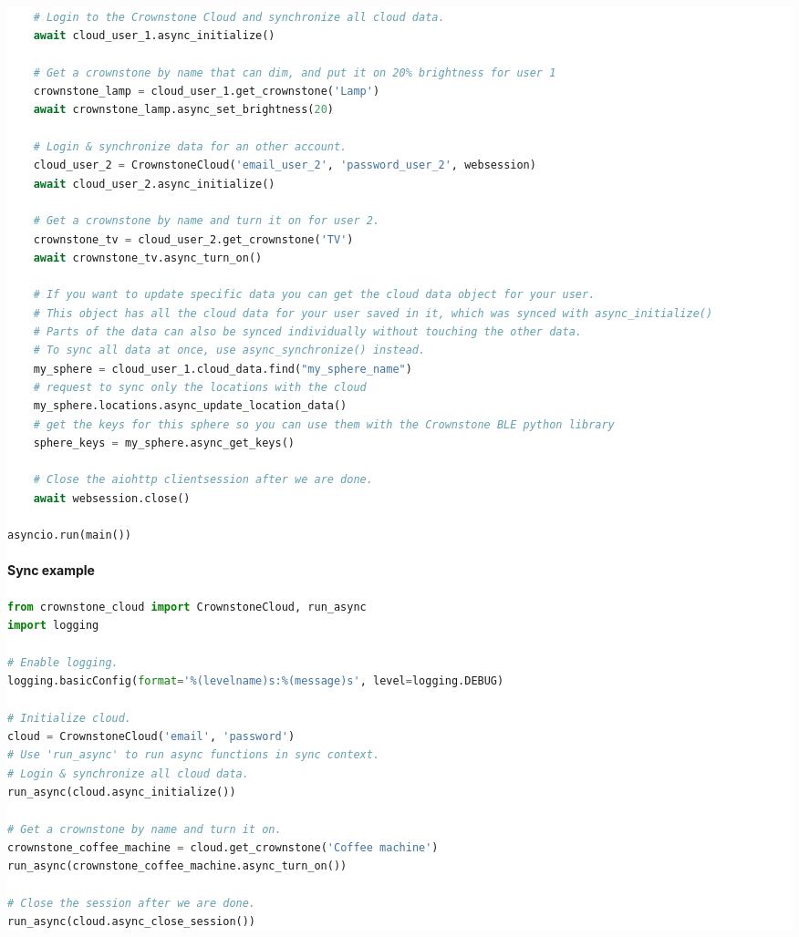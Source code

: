 ```python
    # Login to the Crownstone Cloud and synchronize all cloud data.
    await cloud_user_1.async_initialize()

    # Get a crownstone by name that can dim, and put it on 20% brightness for user 1
    crownstone_lamp = cloud_user_1.get_crownstone('Lamp')
    await crownstone_lamp.async_set_brightness(20)

    # Login & synchronize data for an other account.
    cloud_user_2 = CrownstoneCloud('email_user_2', 'password_user_2', websession)
    await cloud_user_2.async_initialize()

    # Get a crownstone by name and turn it on for user 2.
    crownstone_tv = cloud_user_2.get_crownstone('TV')
    await crownstone_tv.async_turn_on()

    # If you want to update specific data you can get the cloud data object for your user.
    # This object has all the cloud data for your user saved in it, which was synced with async_initialize()
    # Parts of the data can also be synced individually without touching the other data.
    # To sync all data at once, use async_synchronize() instead.
    my_sphere = cloud_user_1.cloud_data.find("my_sphere_name")
    # request to sync only the locations with the cloud
    my_sphere.locations.async_update_location_data()
    # get the keys for this sphere so you can use them with the Crownstone BLE python library
    sphere_keys = my_sphere.async_get_keys()

    # Close the aiohttp clientsession after we are done.
    await websession.close()

asyncio.run(main())
```

#### Sync example

```python
from crownstone_cloud import CrownstoneCloud, run_async
import logging

# Enable logging.
logging.basicConfig(format='%(levelname)s:%(message)s', level=logging.DEBUG)

# Initialize cloud.
cloud = CrownstoneCloud('email', 'password')
# Use 'run_async' to run async functions in sync context.
# Login & synchronize all cloud data.
run_async(cloud.async_initialize())

# Get a crownstone by name and turn it on.
crownstone_coffee_machine = cloud.get_crownstone('Coffee machine')
run_async(crownstone_coffee_machine.async_turn_on())

# Close the session after we are done.
run_async(cloud.async_close_session())
```
